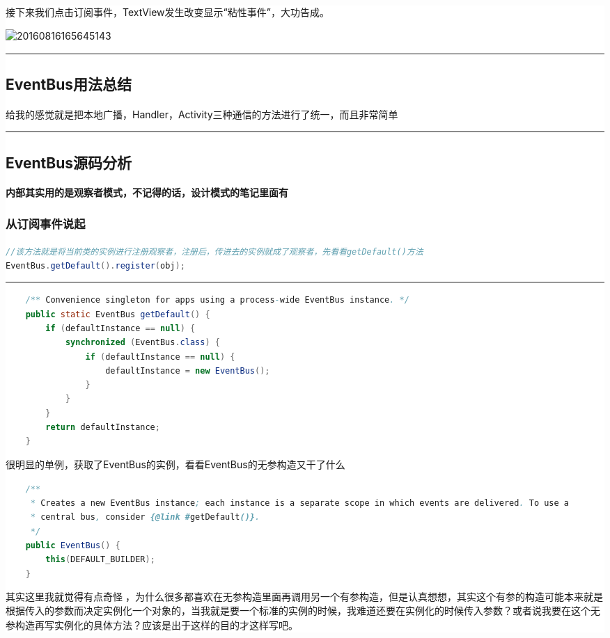 接下来我们点击订阅事件，TextView发生改变显示“粘性事件”，大功告成。

![20160816165645143](D:\分析快快送项目期间学到的东西\EventBus使用与源码分析\20160816165645143.png)

---

## EventBus用法总结

给我的感觉就是把本地广播，Handler，Activity三种通信的方法进行了统一，而且非常简单

---

## EventBus源码分析

**内部其实用的是观察者模式，不记得的话，设计模式的笔记里面有** 

### 从订阅事件说起

~~~java
//该方法就是将当前类的实例进行注册观察者，注册后，传进去的实例就成了观察者，先看看getDefault()方法
EventBus.getDefault().register(obj);
~~~

---

~~~java
    /** Convenience singleton for apps using a process-wide EventBus instance. */
    public static EventBus getDefault() {
        if (defaultInstance == null) {
            synchronized (EventBus.class) {
                if (defaultInstance == null) {
                    defaultInstance = new EventBus();
                }
            }
        }
        return defaultInstance;
    }
~~~

很明显的单例，获取了EventBus的实例，看看EventBus的无参构造又干了什么

~~~java
    /**
     * Creates a new EventBus instance; each instance is a separate scope in which events are delivered. To use a
     * central bus, consider {@link #getDefault()}.
     */
    public EventBus() {
        this(DEFAULT_BUILDER);
    }
~~~

其实这里我就觉得有点奇怪 ，为什么很多都喜欢在无参构造里面再调用另一个有参构造，但是认真想想，其实这个有参的构造可能本来就是根据传入的参数而决定实例化一个对象的，当我就是要一个标准的实例的时候，我难道还要在实例化的时候传入参数？或者说我要在这个无参构造再写实例化的具体方法？应该是出于这样的目的才这样写吧。
